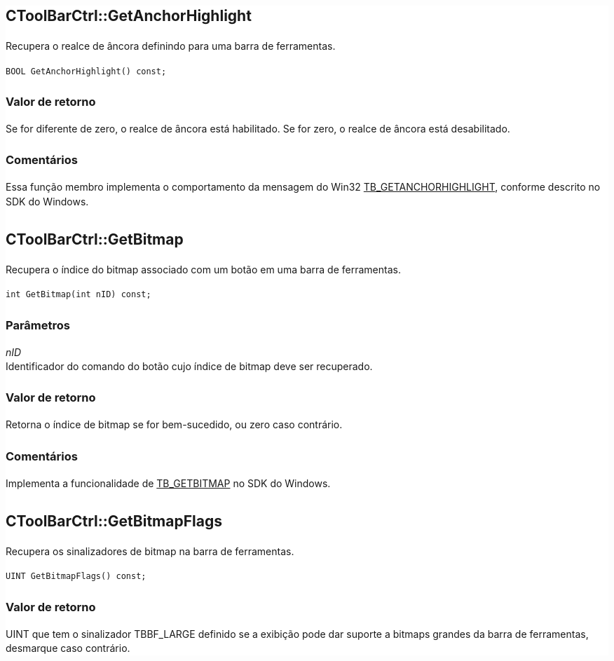 ##  <a name="getanchorhighlight"></a>  CToolBarCtrl::GetAnchorHighlight

Recupera o realce de âncora definindo para uma barra de ferramentas.

```
BOOL GetAnchorHighlight() const;
```

### <a name="return-value"></a>Valor de retorno

Se for diferente de zero, o realce de âncora está habilitado. Se for zero, o realce de âncora está desabilitado.

### <a name="remarks"></a>Comentários

Essa função membro implementa o comportamento da mensagem do Win32 [TB_GETANCHORHIGHLIGHT](/windows/desktop/Controls/tb-getanchorhighlight), conforme descrito no SDK do Windows.

##  <a name="getbitmap"></a>  CToolBarCtrl::GetBitmap

Recupera o índice do bitmap associado com um botão em uma barra de ferramentas.

```
int GetBitmap(int nID) const;
```

### <a name="parameters"></a>Parâmetros

*nID*<br/>
Identificador do comando do botão cujo índice de bitmap deve ser recuperado.

### <a name="return-value"></a>Valor de retorno

Retorna o índice de bitmap se for bem-sucedido, ou zero caso contrário.

### <a name="remarks"></a>Comentários

Implementa a funcionalidade de [TB_GETBITMAP](/windows/desktop/Controls/tb-getbitmap) no SDK do Windows.

##  <a name="getbitmapflags"></a>  CToolBarCtrl::GetBitmapFlags

Recupera os sinalizadores de bitmap na barra de ferramentas.

```
UINT GetBitmapFlags() const;
```

### <a name="return-value"></a>Valor de retorno

UINT que tem o sinalizador TBBF_LARGE definido se a exibição pode dar suporte a bitmaps grandes da barra de ferramentas, desmarque caso contrário.
